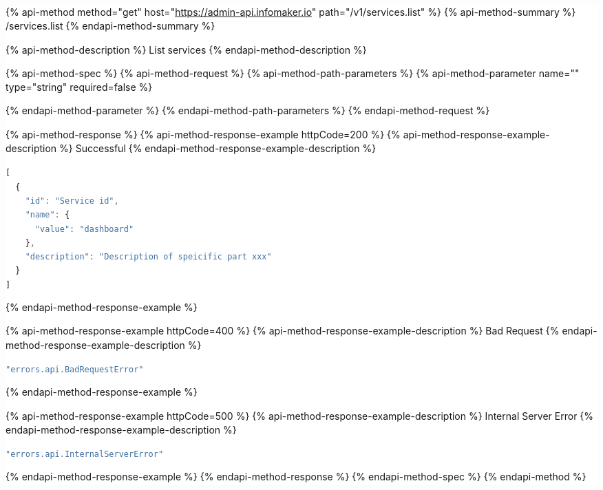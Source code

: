 {% api-method method="get" host="https://admin-api.infomaker.io" path="/v1/services.list" %}
{% api-method-summary %}
/services.list
{% endapi-method-summary %}

{% api-method-description %}
List services
{% endapi-method-description %}

{% api-method-spec %}
{% api-method-request %}
{% api-method-path-parameters %}
{% api-method-parameter name="" type="string" required=false %}

{% endapi-method-parameter %}
{% endapi-method-path-parameters %}
{% endapi-method-request %}

{% api-method-response %}
{% api-method-response-example httpCode=200 %}
{% api-method-response-example-description %}
Successful
{% endapi-method-response-example-description %}

```javascript
[
  {
    "id": "Service id",
    "name": {
      "value": "dashboard"
    },
    "description": "Description of speicific part xxx"
  }
]
```
{% endapi-method-response-example %}

{% api-method-response-example httpCode=400 %}
{% api-method-response-example-description %}
Bad Request
{% endapi-method-response-example-description %}

```javascript
"errors.api.BadRequestError"
```
{% endapi-method-response-example %}

{% api-method-response-example httpCode=500 %}
{% api-method-response-example-description %}
Internal Server Error
{% endapi-method-response-example-description %}

```javascript
"errors.api.InternalServerError"
```
{% endapi-method-response-example %}
{% endapi-method-response %}
{% endapi-method-spec %}
{% endapi-method %}
